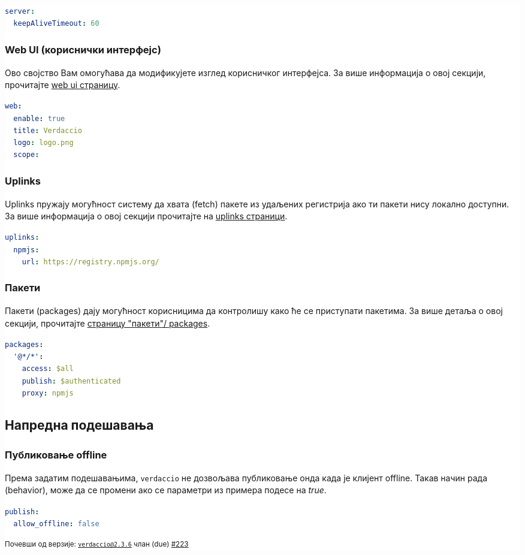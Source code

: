 ```yaml
server:
  keepAliveTimeout: 60
```

### Web UI (кориснички интерфејс)

Ово својство Вам омогућава да модификујете изглед корисничког интерфејса. За више информација о овој секцији, прочитајте [web ui страницу](web.md).

```yaml
web:
  enable: true
  title: Verdaccio
  logo: logo.png
  scope:
```

### Uplinks

Uplinks пружају могућност систему да хвата (fetch) пакете из удаљених регистрија ако ти пакети нису локално доступни. За више информација о овој секцији прочитајте на [uplinks страници](uplinks.md).

```yaml
uplinks:
  npmjs:
    url: https://registry.npmjs.org/
```

### Пакети

Пакети (packages) дају могућност корисницима да контролишу како ће се приступати пакетима. За више детаља о овој секцији, прочитајте [страницу "пакети"/ packages](packages.md).

```yaml
packages:
  '@*/*':
    access: $all
    publish: $authenticated
    proxy: npmjs
```

## Напредна подешавања

### Публиковање offline

Према задатим подешавањима, `verdaccio` не дозвољава публиковање онда када је клијент offline. Такав начин рада (behavior), може да се промени ако се параметри из примера подесе на *true*.

```yaml
publish:
  allow_offline: false
```

<small>Почевши од верзије: <code>verdaccio@2.3.6</code> члан (due) <a href="https://github.com/verdaccio/verdaccio/pull/223">#223</a></small>
